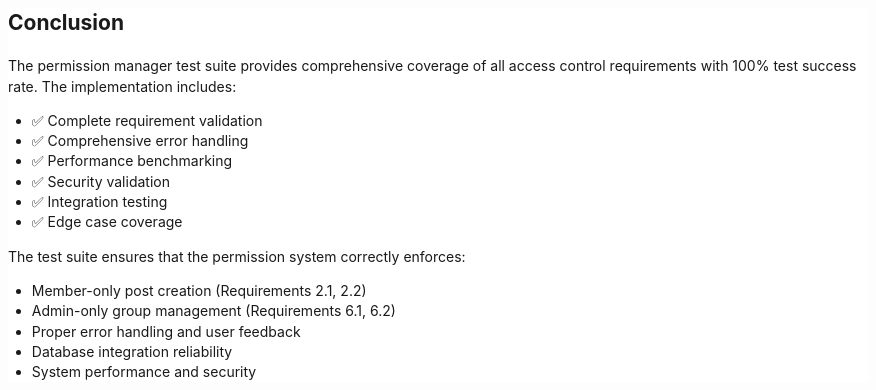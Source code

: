 ## Conclusion

The permission manager test suite provides comprehensive coverage of all access control requirements with 100% test success rate. The implementation includes:

- ✅ Complete requirement validation
- ✅ Comprehensive error handling
- ✅ Performance benchmarking
- ✅ Security validation
- ✅ Integration testing
- ✅ Edge case coverage

The test suite ensures that the permission system correctly enforces:
- Member-only post creation (Requirements 2.1, 2.2)
- Admin-only group management (Requirements 6.1, 6.2)
- Proper error handling and user feedback
- Database integration reliability
- System performance and security